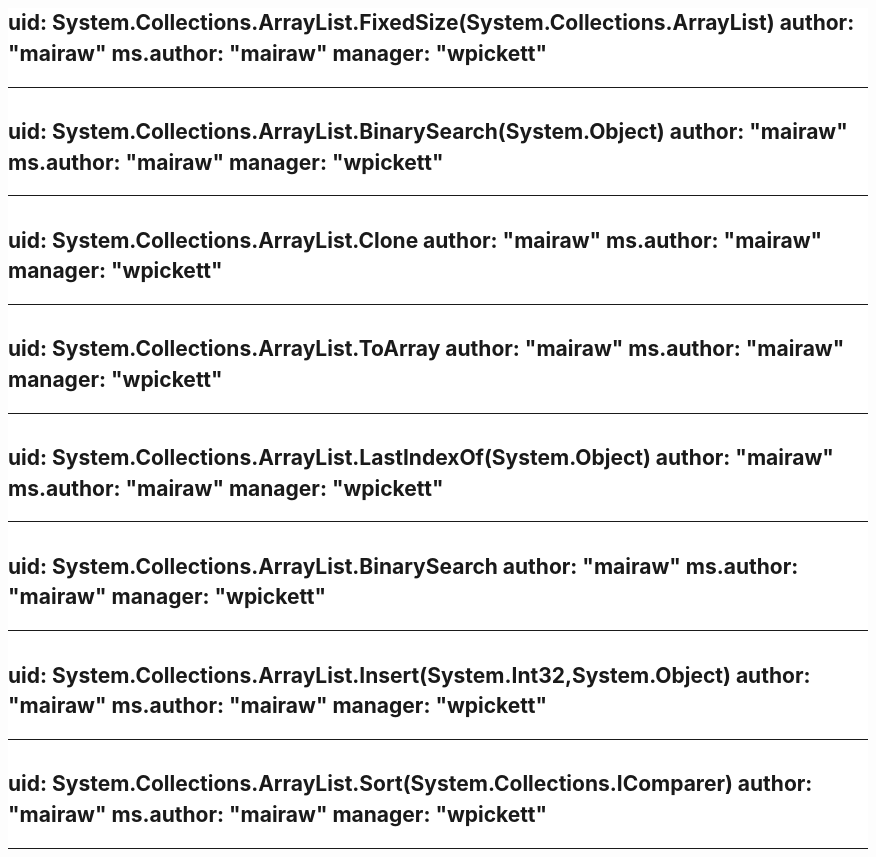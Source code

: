 uid: System.Collections.ArrayList.FixedSize(System.Collections.ArrayList)
author: "mairaw"
ms.author: "mairaw"
manager: "wpickett"
---

---
uid: System.Collections.ArrayList.BinarySearch(System.Object)
author: "mairaw"
ms.author: "mairaw"
manager: "wpickett"
---

---
uid: System.Collections.ArrayList.Clone
author: "mairaw"
ms.author: "mairaw"
manager: "wpickett"
---

---
uid: System.Collections.ArrayList.ToArray
author: "mairaw"
ms.author: "mairaw"
manager: "wpickett"
---

---
uid: System.Collections.ArrayList.LastIndexOf(System.Object)
author: "mairaw"
ms.author: "mairaw"
manager: "wpickett"
---

---
uid: System.Collections.ArrayList.BinarySearch
author: "mairaw"
ms.author: "mairaw"
manager: "wpickett"
---

---
uid: System.Collections.ArrayList.Insert(System.Int32,System.Object)
author: "mairaw"
ms.author: "mairaw"
manager: "wpickett"
---

---
uid: System.Collections.ArrayList.Sort(System.Collections.IComparer)
author: "mairaw"
ms.author: "mairaw"
manager: "wpickett"
---

---